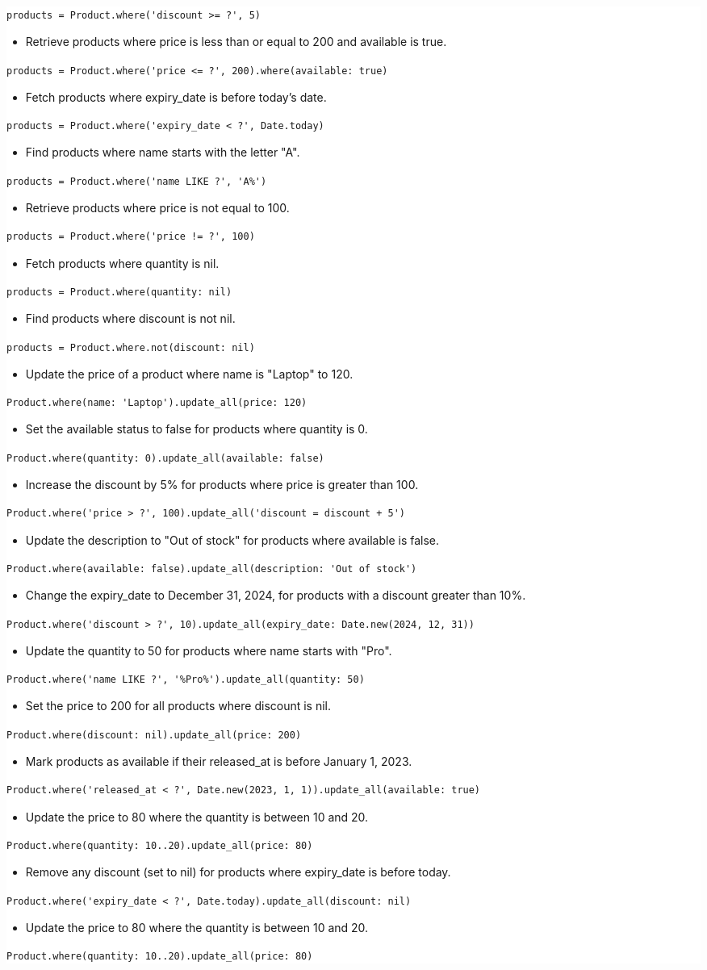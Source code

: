 ```ruby=
products = Product.where('discount >= ?', 5)
```
* Retrieve products where price is less than or equal to 200 and available is true.
```ruby=
products = Product.where('price <= ?', 200).where(available: true)
```
* Fetch products where expiry_date is before today’s date.
```ruby=
products = Product.where('expiry_date < ?', Date.today)
```
* Find products where name starts with the letter "A".
```ruby=
products = Product.where('name LIKE ?', 'A%')
```
* Retrieve products where price is not equal to 100.
```ruby=
products = Product.where('price != ?', 100)
```
* Fetch products where quantity is nil.
```ruby=
products = Product.where(quantity: nil)
```
* Find products where discount is not nil.
```ruby=
products = Product.where.not(discount: nil)
```
* Update the price of a product where name is "Laptop" to 120.
```ruby=
Product.where(name: 'Laptop').update_all(price: 120)
```
* Set the available status to false for products where quantity is 0.
```ruby=
Product.where(quantity: 0).update_all(available: false)
```
* Increase the discount by 5% for products where price is greater than 100.
```ruby=
Product.where('price > ?', 100).update_all('discount = discount + 5')
```
* Update the description to "Out of stock" for products where available is false.
```ruby=
Product.where(available: false).update_all(description: 'Out of stock')
```
* Change the expiry_date to December 31, 2024, for products with a discount greater than 10%.
```ruby=
Product.where('discount > ?', 10).update_all(expiry_date: Date.new(2024, 12, 31))
```
* Update the quantity to 50 for products where name starts with "Pro".
```ruby=
Product.where('name LIKE ?', '%Pro%').update_all(quantity: 50)
```
* Set the price to 200 for all products where discount is nil.
```ruby=
Product.where(discount: nil).update_all(price: 200)
```
* Mark products as available if their released_at is before January 1, 2023.
```ruby=
Product.where('released_at < ?', Date.new(2023, 1, 1)).update_all(available: true)
```
* Update the price to 80 where the quantity is between 10 and 20.
```ruby=
Product.where(quantity: 10..20).update_all(price: 80)
```
* Remove any discount (set to nil) for products where expiry_date is before today.
```ruby=
Product.where('expiry_date < ?', Date.today).update_all(discount: nil)
```
* Update the price to 80 where the quantity is between 10 and 20.
```ruby=
Product.where(quantity: 10..20).update_all(price: 80)
```